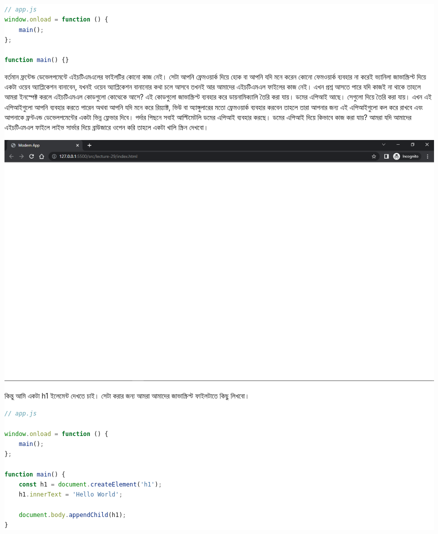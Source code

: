 ```js
// app.js
window.onload = function () {
	main();
};

function main() {}
```

বর্তমান ফ্রন্টেন্ড ডেভেলপমেন্টে এইচটিএমএলের ফাইলটির কোনো কাজ নেই। সেটা আপনি ফ্রেমওয়ার্ক দিয়ে হোক বা আপনি যদি মনে করেন কোনো ফেমওয়ার্ক ব্যবহার না করেই ভ্যানিলা জাভাস্ক্রিপ্ট দিয়ে একটা ওয়েব অ্যাপ্লিকেশন বানাবেন, যখনই ওয়েব অ্যাপ্লিকেশন বানানোর কথা চলে আসবে তখনই আর আমাদের এইচটিএমএল ফাইলের কাজ নেই। এখন প্রশ্ন আসতে পারে যদি কাজই না থাকে তাহলে আমরা ইনস্পেক্ট করলে এইচটিএমএল কোডগুলো কোত্থেকে আসে? এই কোডগুলো জাভাস্ক্রিপ্ট ব্যবহার করে ডায়নামিক্যালি তৈরি করা যায়। ডমের এপিআই আছে। সেগুলো দিয়ে তৈরি করা যায়। এখন এই এপিআইগুলো আপনি ব্যবহার করতে পারেন অথবা আপনি যদি মনে করে রিয়্যাক্ট, ভিউ বা অ্যাঙ্গুলারের মতো ফ্রেমওয়ার্ক ব্যবহার করবেন তাহলে তারা আপনার জন্য এই এপিআইগুলো কল করে রাখবে এবং আপনাকে ফ্রন্টএন্ড ডেভেলপমেন্টের একটা ভিন্ন ফ্লেভার দিবে। পর্দার পিছনে সবাই আল্টিমেটলি ডমের এপিআই ব্যবহার করছে। ডমের এপিআই দিয়ে কিভাবে কাজ করা যায়? আমরা যদি আমাদের এইচটিএমএল ফাইলে লাইভ সার্ভার দিয়ে ব্রাউজারে ওপেন করি তাহলে একটা খালি স্ক্রিন দেখবো।

![blank](./images/blank.png)

কিন্তু আমি একটা h1 ইলেমেন্ট দেখতে চাই। সেটা করার জন্য আমরা আমাদের জাভাস্ক্রিপ্ট ফাইলটাতে কিছু লিখবো।

```js
// app.js

window.onload = function () {
	main();
};

function main() {
	const h1 = document.createElement('h1');
	h1.innerText = 'Hello World';

	document.body.appendChild(h1);
}
```
